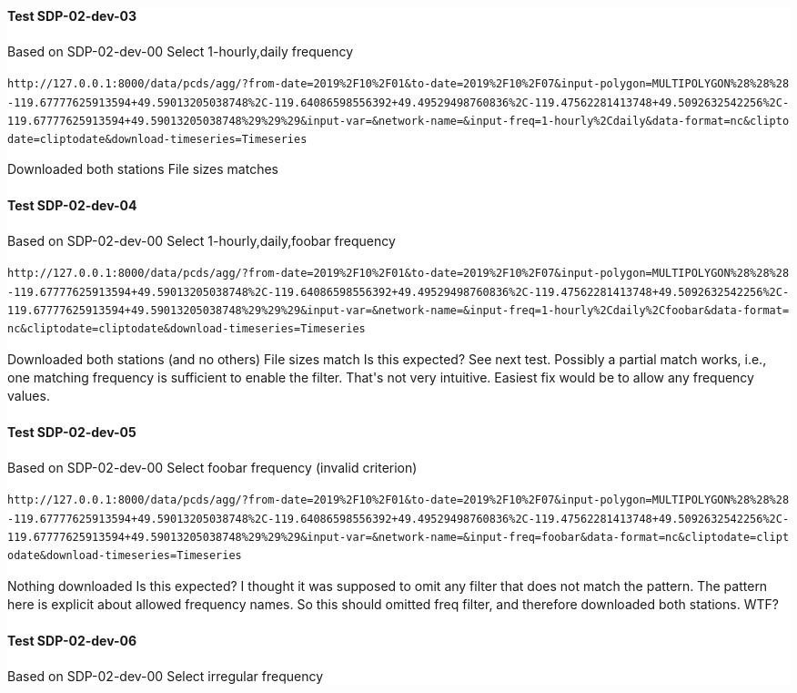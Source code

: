 #### Test SDP-02-dev-03

Based on SDP-02-dev-00
Select 1-hourly,daily frequency

`
http://127.0.0.1:8000/data/pcds/agg/?from-date=2019%2F10%2F01&to-date=2019%2F10%2F07&input-polygon=MULTIPOLYGON%28%28%28-119.67777625913594+49.59013205038748%2C-119.64086598556392+49.49529498760836%2C-119.47562281413748+49.5092632542256%2C-119.67777625913594+49.59013205038748%29%29%29&input-var=&network-name=&input-freq=1-hourly%2Cdaily&data-format=nc&cliptodate=cliptodate&download-timeseries=Timeseries
`

Downloaded both stations
File sizes matches

#### Test SDP-02-dev-04

Based on SDP-02-dev-00
Select 1-hourly,daily,foobar frequency

`
http://127.0.0.1:8000/data/pcds/agg/?from-date=2019%2F10%2F01&to-date=2019%2F10%2F07&input-polygon=MULTIPOLYGON%28%28%28-119.67777625913594+49.59013205038748%2C-119.64086598556392+49.49529498760836%2C-119.47562281413748+49.5092632542256%2C-119.67777625913594+49.59013205038748%29%29%29&input-var=&network-name=&input-freq=1-hourly%2Cdaily%2Cfoobar&data-format=nc&cliptodate=cliptodate&download-timeseries=Timeseries
`

Downloaded both stations (and no others)
File sizes match
Is this expected? See next test. 
Possibly a partial match works, i.e., one matching frequency is sufficient to enable the filter. That's not very intuitive. Easiest fix would be to allow any frequency values.

#### Test SDP-02-dev-05

Based on SDP-02-dev-00
Select foobar frequency (invalid criterion)

`
http://127.0.0.1:8000/data/pcds/agg/?from-date=2019%2F10%2F01&to-date=2019%2F10%2F07&input-polygon=MULTIPOLYGON%28%28%28-119.67777625913594+49.59013205038748%2C-119.64086598556392+49.49529498760836%2C-119.47562281413748+49.5092632542256%2C-119.67777625913594+49.59013205038748%29%29%29&input-var=&network-name=&input-freq=foobar&data-format=nc&cliptodate=cliptodate&download-timeseries=Timeseries
`

Nothing downloaded
Is this expected? I thought it was supposed to omit any filter that does not match the pattern. The pattern here is explicit about allowed frequency names. So this should omitted freq filter, and therefore downloaded both stations. WTF?

#### Test SDP-02-dev-06

Based on SDP-02-dev-00
Select irregular frequency
